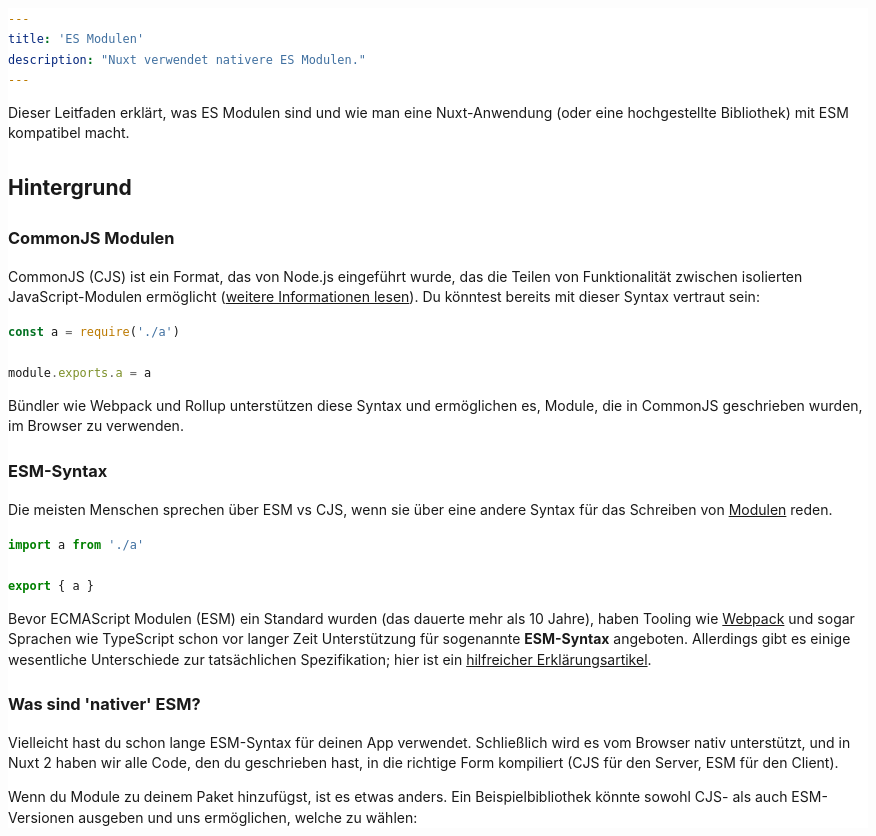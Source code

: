 ```yaml
---
title: 'ES Modulen'
description: "Nuxt verwendet nativere ES Modulen."
---
```


Dieser Leitfaden erklärt, was ES Modulen sind und wie man eine Nuxt-Anwendung (oder eine hochgestellte Bibliothek) mit ESM kompatibel macht.

## Hintergrund

### CommonJS Modulen

CommonJS (CJS) ist ein Format, das von Node.js eingeführt wurde, das die Teilen von Funktionalität zwischen isolierten JavaScript-Modulen ermöglicht ([weitere Informationen lesen](https://nodejs.org/api/modules.html)).
Du könntest bereits mit dieser Syntax vertraut sein:

```js
const a = require('./a')

module.exports.a = a
```

Bündler wie Webpack und Rollup unterstützen diese Syntax und ermöglichen es, Module, die in CommonJS geschrieben wurden, im Browser zu verwenden.

### ESM-Syntax

Die meisten Menschen sprechen über ESM vs CJS, wenn sie über eine andere Syntax für das Schreiben von [Modulen](https://developer.mozilla.org/en-US/docs/Web/JavaScript/Guide/Modules) reden.

```js
import a from './a'

export { a }
```

Bevor ECMAScript Modulen (ESM) ein Standard wurden (das dauerte mehr als 10 Jahre), haben Tooling wie
[Webpack](https://webpack.js.org/guides/ecma-script-modules) und sogar Sprachen wie TypeScript schon vor langer Zeit Unterstützung für sogenannte **ESM-Syntax** angeboten.
Allerdings gibt es einige wesentliche Unterschiede zur tatsächlichen Spezifikation; hier ist ein [hilfreicher Erklärungsartikel](https://hacks.mozilla.org/2018/03/es-modules-a-cartoon-deep-dive).

### Was sind 'nativer' ESM?

Vielleicht hast du schon lange ESM-Syntax für deinen App verwendet. Schließlich wird es vom Browser nativ unterstützt, und in Nuxt 2 haben wir alle Code, den du geschrieben hast, in die richtige Form kompiliert (CJS für den Server, ESM für den Client).

Wenn du Module zu deinem Paket hinzufügst, ist es etwas anders. Ein Beispielbibliothek könnte sowohl CJS- als auch ESM-Versionen ausgeben und uns ermöglichen, welche zu wählen:
